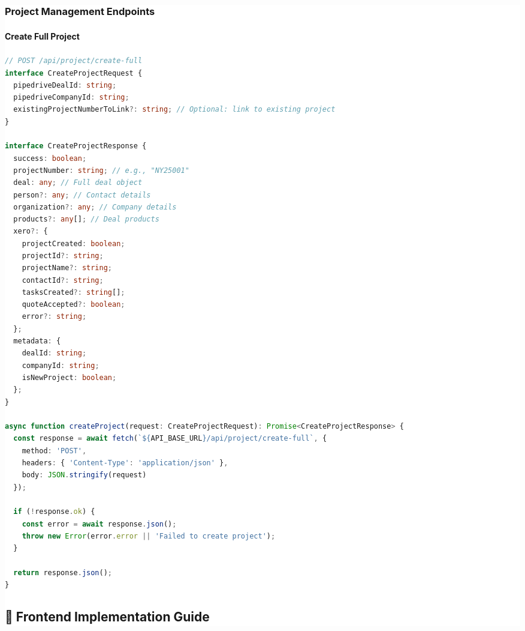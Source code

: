 ### **Project Management Endpoints**

#### **Create Full Project**
```typescript
// POST /api/project/create-full
interface CreateProjectRequest {
  pipedriveDealId: string;
  pipedriveCompanyId: string;
  existingProjectNumberToLink?: string; // Optional: link to existing project
}

interface CreateProjectResponse {
  success: boolean;
  projectNumber: string; // e.g., "NY25001"
  deal: any; // Full deal object
  person?: any; // Contact details
  organization?: any; // Company details
  products?: any[]; // Deal products
  xero?: {
    projectCreated: boolean;
    projectId?: string;
    projectName?: string;
    contactId?: string;
    tasksCreated?: string[];
    quoteAccepted?: boolean;
    error?: string;
  };
  metadata: {
    dealId: string;
    companyId: string;
    isNewProject: boolean;
  };
}

async function createProject(request: CreateProjectRequest): Promise<CreateProjectResponse> {
  const response = await fetch(`${API_BASE_URL}/api/project/create-full`, {
    method: 'POST',
    headers: { 'Content-Type': 'application/json' },
    body: JSON.stringify(request)
  });
  
  if (!response.ok) {
    const error = await response.json();
    throw new Error(error.error || 'Failed to create project');
  }
  
  return response.json();
}
```

## 🔧 Frontend Implementation Guide
